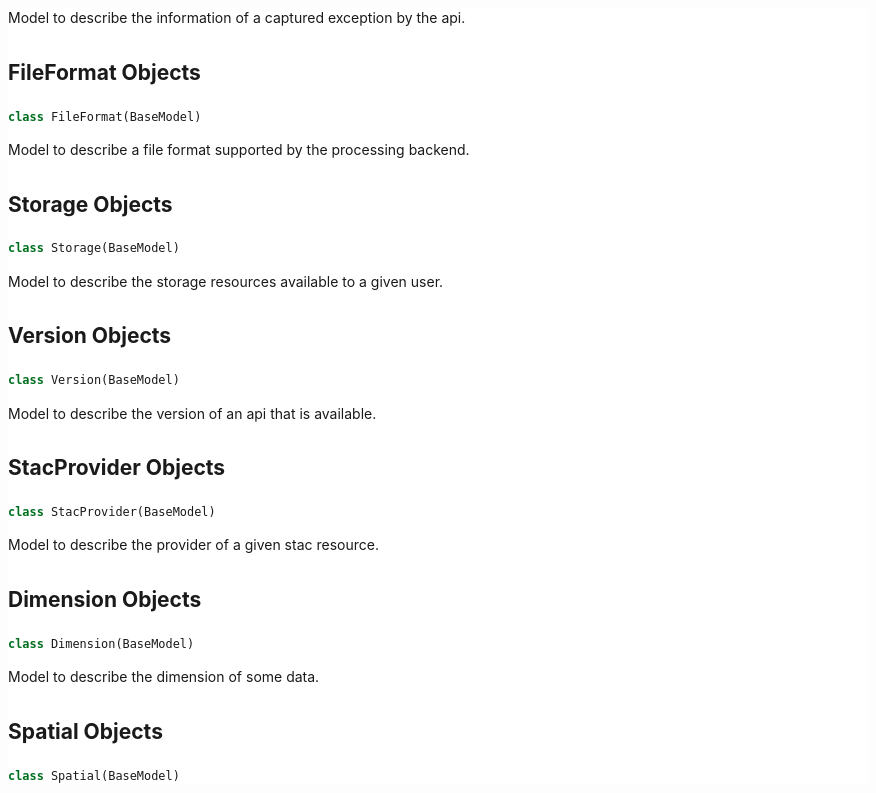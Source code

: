 Model to describe the information of a captured exception by the api.

<a id="openeo_fastapi.api.types.FileFormat"></a>

## FileFormat Objects

```python
class FileFormat(BaseModel)
```

Model to describe a file format supported by the processing backend.

<a id="openeo_fastapi.api.types.Storage"></a>

## Storage Objects

```python
class Storage(BaseModel)
```

Model to describe the storage resources available to a given user.

<a id="openeo_fastapi.api.types.Version"></a>

## Version Objects

```python
class Version(BaseModel)
```

Model to describe the version of an api that is available.

<a id="openeo_fastapi.api.types.StacProvider"></a>

## StacProvider Objects

```python
class StacProvider(BaseModel)
```

Model to describe the provider of a given stac resource.

<a id="openeo_fastapi.api.types.Dimension"></a>

## Dimension Objects

```python
class Dimension(BaseModel)
```

Model to describe the dimension of some data.

<a id="openeo_fastapi.api.types.Spatial"></a>

## Spatial Objects

```python
class Spatial(BaseModel)
```
